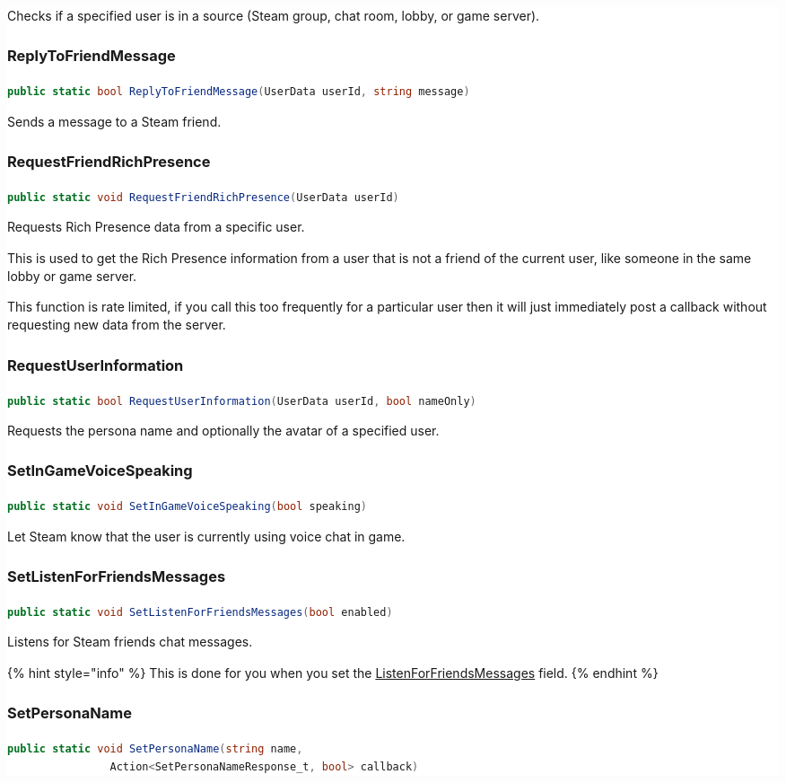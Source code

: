 Checks if a specified user is in a source (Steam group, chat room, lobby, or game server).

### ReplyToFriendMessage

```csharp
public static bool ReplyToFriendMessage(UserData userId, string message)
```

Sends a message to a Steam friend.

### RequestFriendRichPresence

```csharp
public static void RequestFriendRichPresence(UserData userId)
```

Requests Rich Presence data from a specific user.

This is used to get the Rich Presence information from a user that is not a friend of the current user, like someone in the same lobby or game server.

This function is rate limited, if you call this too frequently for a particular user then it will just immediately post a callback without requesting new data from the server.

### RequestUserInformation

```csharp
public static bool RequestUserInformation(UserData userId, bool nameOnly)
```

Requests the persona name and optionally the avatar of a specified user.

### SetInGameVoiceSpeaking

```csharp
public static void SetInGameVoiceSpeaking(bool speaking)
```

Let Steam know that the user is currently using voice chat in game.

### SetListenForFriendsMessages

```csharp
public static void SetListenForFriendsMessages(bool enabled)
```

Listens for Steam friends chat messages.

{% hint style="info" %}
This is done for you when you set the [ListenForFriendsMessages](friends.client.md#listenforfriendsmessages) field.
{% endhint %}

### SetPersonaName

```csharp
public static void SetPersonaName(string name, 
                Action<SetPersonaNameResponse_t, bool> callback)
```
